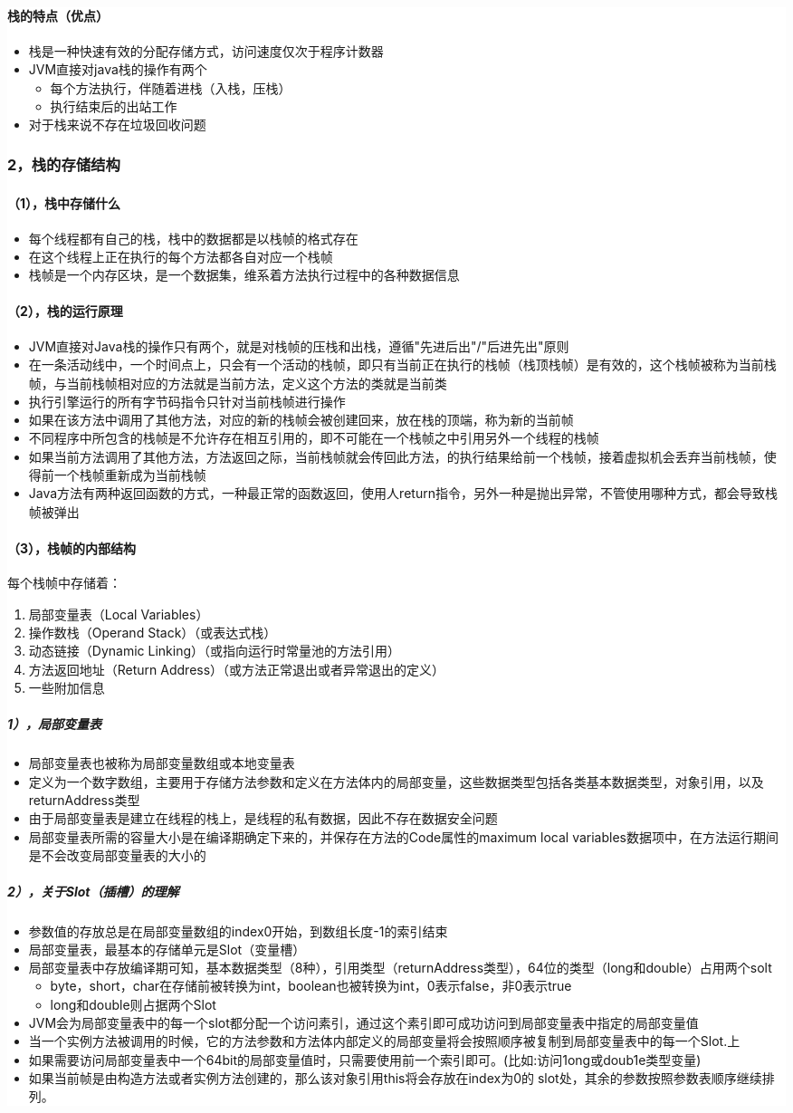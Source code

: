 #### 栈的特点（优点）

- 栈是一种快速有效的分配存储方式，访问速度仅次于程序计数器
- JVM直接对java栈的操作有两个
  - 每个方法执行，伴随着进栈（入栈，压栈）
  - 执行结束后的出站工作
- 对于栈来说不存在垃圾回收问题

### 2，栈的存储结构

#### （1），栈中存储什么

- 每个线程都有自己的栈，栈中的数据都是以栈帧的格式存在
- 在这个线程上正在执行的每个方法都各自对应一个栈帧
- 栈帧是一个内存区块，是一个数据集，维系着方法执行过程中的各种数据信息

#### （2），栈的运行原理

- JVM直接对Java栈的操作只有两个，就是对栈帧的压栈和出栈，遵循"先进后出"/"后进先出"原则
- 在一条活动线中，一个时间点上，只会有一个活动的栈帧，即只有当前正在执行的栈帧（栈顶栈帧）是有效的，这个栈帧被称为当前栈帧，与当前栈帧相对应的方法就是当前方法，定义这个方法的类就是当前类
- 执行引擎运行的所有字节码指令只针对当前栈帧进行操作
- 如果在该方法中调用了其他方法，对应的新的栈帧会被创建回来，放在栈的顶端，称为新的当前帧
- 不同程序中所包含的栈帧是不允许存在相互引用的，即不可能在一个栈帧之中引用另外一个线程的栈帧
- 如果当前方法调用了其他方法，方法返回之际，当前栈帧就会传回此方法，的执行结果给前一个栈帧，接着虚拟机会丢弃当前栈帧，使得前一个栈帧重新成为当前栈帧
- Java方法有两种返回函数的方式，一种最正常的函数返回，使用人return指令，另外一种是抛出异常，不管使用哪种方式，都会导致栈帧被弹出

#### （3），栈帧的内部结构

每个栈帧中存储着：

1. 局部变量表（Local Variables）
2. 操作数栈（Operand Stack）（或表达式栈）
3. 动态链接（Dynamic Linking）（或指向运行时常量池的方法引用）
4. 方法返回地址（Return Address）（或方法正常退出或者异常退出的定义）
5. 一些附加信息

##### 1），局部变量表

- 局部变量表也被称为局部变量数组或本地变量表
- 定义为一个数字数组，主要用于存储方法参数和定义在方法体内的局部变量，这些数据类型包括各类基本数据类型，对象引用，以及returnAddress类型
- 由于局部变量表是建立在线程的栈上，是线程的私有数据，因此不存在数据安全问题
- 局部变量表所需的容量大小是在编译期确定下来的，并保存在方法的Code属性的maximum local variables数据项中，在方法运行期间是不会改变局部变量表的大小的

##### 2），关于Slot（插槽）的理解

- 参数值的存放总是在局部变量数组的index0开始，到数组长度-1的索引结束
- 局部变量表，最基本的存储单元是Slot（变量槽）
- 局部变量表中存放编译期可知，基本数据类型（8种），引用类型（returnAddress类型），64位的类型（long和double）占用两个solt
  - byte，short，char在存储前被转换为int，boolean也被转换为int，0表示false，非0表示true
  - long和double则占据两个Slot
- JVM会为局部变量表中的每一个slot都分配一个访问素引，通过这个素引即可成功访问到局部变量表中指定的局部变量值
- 当一个实例方法被调用的时候，它的方法参数和方法体内部定义的局部变量将会按照顺序被复制到局部变量表中的每一个Slot.上
- 如果需要访问局部变量表中一个64bit的局部变量值时，只需要使用前一个索引即可。(比如:访问1ong或doub1e类型变量)
- 如果当前帧是由构造方法或者实例方法创建的，那么该对象引用this将会存放在index为0的
  slot处，其余的参数按照参数表顺序继续排列。
